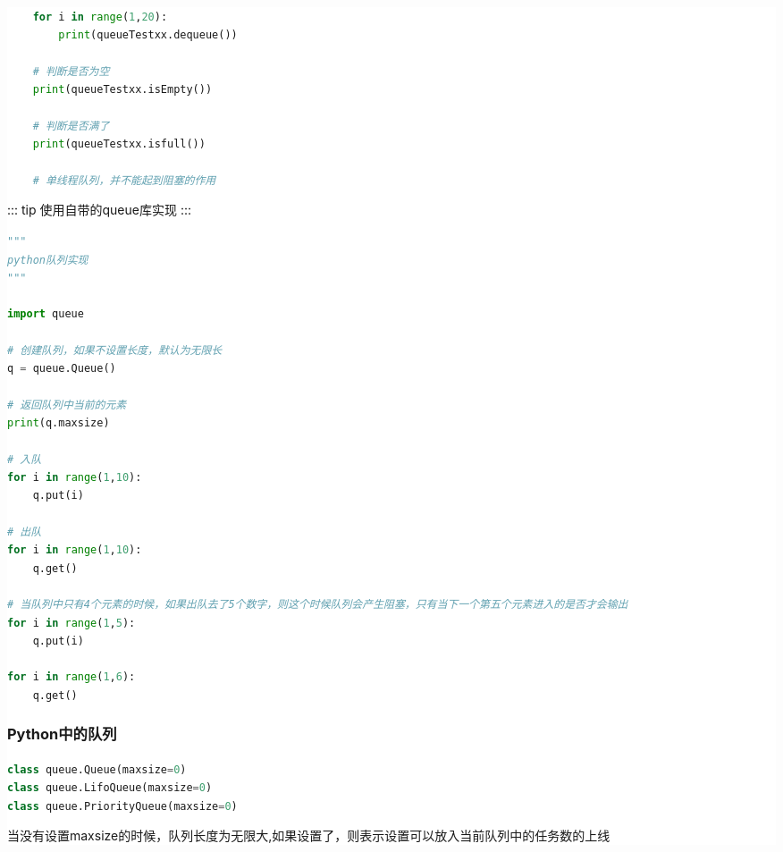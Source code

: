 ```py
    for i in range(1,20):
        print(queueTestxx.dequeue())

    # 判断是否为空
    print(queueTestxx.isEmpty())

    # 判断是否满了
    print(queueTestxx.isfull())

    # 单线程队列，并不能起到阻塞的作用

```


::: tip 
使用自带的queue库实现 
:::
```py
"""
python队列实现
"""

import queue

# 创建队列，如果不设置长度，默认为无限长
q = queue.Queue()

# 返回队列中当前的元素
print(q.maxsize)

# 入队
for i in range(1,10):
    q.put(i)

# 出队
for i in range(1,10):
    q.get()

# 当队列中只有4个元素的时候，如果出队去了5个数字，则这个时候队列会产生阻塞，只有当下一个第五个元素进入的是否才会输出
for i in range(1,5):
    q.put(i)

for i in range(1,6):
    q.get()
```




### Python中的队列
```py
class queue.Queue(maxsize=0)
class queue.LifoQueue(maxsize=0)
class queue.PriorityQueue(maxsize=0)
```
当没有设置maxsize的时候，队列长度为无限大,如果设置了，则表示设置可以放入当前队列中的任务数的上线
